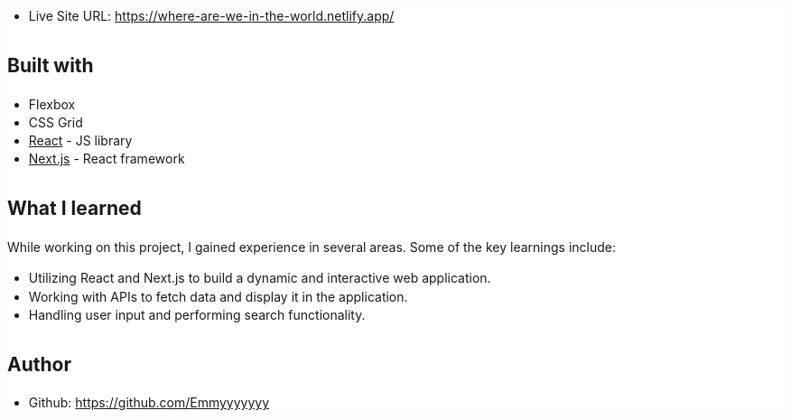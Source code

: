 - Live Site URL: https://where-are-we-in-the-world.netlify.app/

## Built with

- Flexbox
- CSS Grid
- [React](https://reactjs.org/) - JS library
- [Next.js](https://nextjs.org/) - React framework

## What I learned

While working on this project, I gained experience in several areas. Some of the key learnings include:

- Utilizing React and Next.js to build a dynamic and interactive web application.
- Working with APIs to fetch data and display it in the application.
- Handling user input and performing search functionality.

## Author

- Github: https://github.com/Emmyyyyyyy

